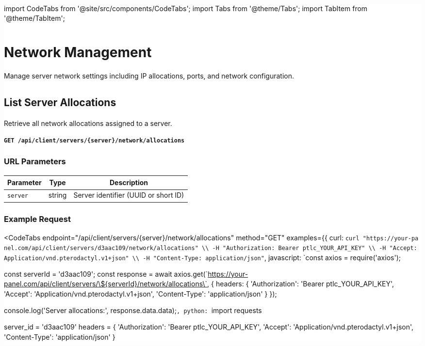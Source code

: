 import CodeTabs from '@site/src/components/CodeTabs';
import Tabs from '@theme/Tabs';
import TabItem from '@theme/TabItem';

# Network Management

Manage server network settings including IP allocations, ports, and network configuration.

## List Server Allocations

Retrieve all network allocations assigned to a server.

**`GET /api/client/servers/{server}/network/allocations`**

### URL Parameters

| Parameter | Type | Description |
|-----------|------|-------------|
| `server` | string | Server identifier (UUID or short ID) |

### Example Request



<CodeTabs
  endpoint="/api/client/servers/{server}/network/allocations"
  method="GET"
  examples={{
    curl: `curl "https://your-panel.com/api/client/servers/d3aac109/network/allocations" \\
  -H "Authorization: Bearer ptlc_YOUR_API_KEY" \\
  -H "Accept: Application/vnd.pterodactyl.v1+json" \\
  -H "Content-Type: application/json"`,
    javascript: `const axios = require('axios');

const serverId = 'd3aac109';
const response = await axios.get(\`https://your-panel.com/api/client/servers/\${serverId}/network/allocations\`, {
  headers: {
    'Authorization': 'Bearer ptlc_YOUR_API_KEY',
    'Accept': 'Application/vnd.pterodactyl.v1+json',
    'Content-Type': 'application/json'
  }
});

console.log('Server allocations:', response.data.data);`,
    python: `import requests

server_id = 'd3aac109'
headers = {
    'Authorization': 'Bearer ptlc_YOUR_API_KEY',
    'Accept': 'Application/vnd.pterodactyl.v1+json',
    'Content-Type': 'application/json'
}
